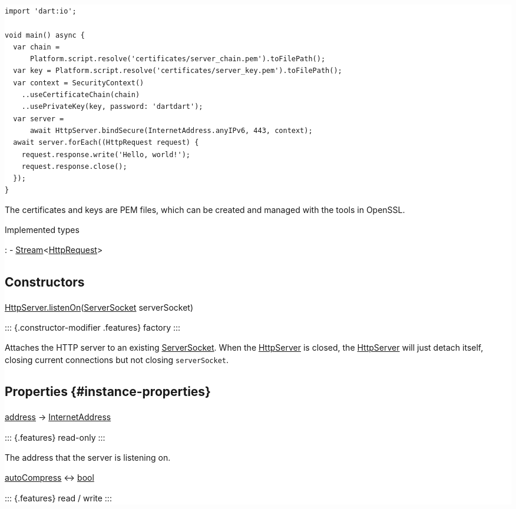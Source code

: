 ``` {.language-dart data-language="dart"}
import 'dart:io';

void main() async {
  var chain =
      Platform.script.resolve('certificates/server_chain.pem').toFilePath();
  var key = Platform.script.resolve('certificates/server_key.pem').toFilePath();
  var context = SecurityContext()
    ..useCertificateChain(chain)
    ..usePrivateKey(key, password: 'dartdart');
  var server =
      await HttpServer.bindSecure(InternetAddress.anyIPv6, 443, context);
  await server.forEach((HttpRequest request) {
    request.response.write('Hello, world!');
    request.response.close();
  });
}
```

The certificates and keys are PEM files, which can be created and
managed with the tools in OpenSSL.

Implemented types

:   -   [Stream](../dart-async/stream-class)\<[HttpRequest](httprequest-class)\>

Constructors
------------

[HttpServer.listenOn](httpserver/httpserver.listenon)([ServerSocket](serversocket-class)
serverSocket)

::: {.constructor-modifier .features}
factory
:::

Attaches the HTTP server to an existing
[ServerSocket](serversocket-class). When the
[HttpServer](httpserver-class) is closed, the
[HttpServer](httpserver-class) will just detach itself, closing current
connections but not closing `serverSocket`.

Properties {#instance-properties}
----------

[address](httpserver/address) → [InternetAddress](internetaddress-class)

::: {.features}
read-only
:::

The address that the server is listening on.

[autoCompress](httpserver/autocompress) ↔
[bool](../dart-core/bool-class)

::: {.features}
read / write
:::
